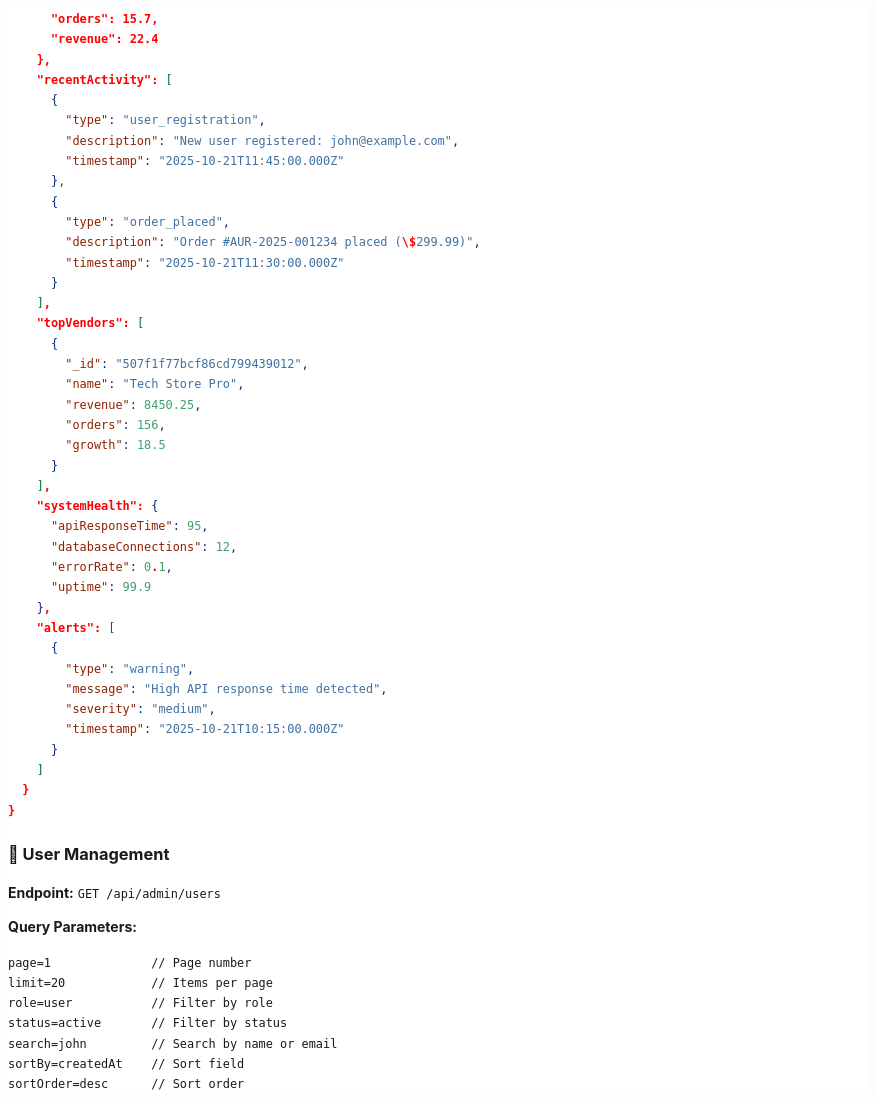 ```json
      "orders": 15.7,
      "revenue": 22.4
    },
    "recentActivity": [
      {
        "type": "user_registration",
        "description": "New user registered: john@example.com",
        "timestamp": "2025-10-21T11:45:00.000Z"
      },
      {
        "type": "order_placed",
        "description": "Order #AUR-2025-001234 placed (\$299.99)",
        "timestamp": "2025-10-21T11:30:00.000Z"
      }
    ],
    "topVendors": [
      {
        "_id": "507f1f77bcf86cd799439012",
        "name": "Tech Store Pro",
        "revenue": 8450.25,
        "orders": 156,
        "growth": 18.5
      }
    ],
    "systemHealth": {
      "apiResponseTime": 95,
      "databaseConnections": 12,
      "errorRate": 0.1,
      "uptime": 99.9
    },
    "alerts": [
      {
        "type": "warning",
        "message": "High API response time detected",
        "severity": "medium",
        "timestamp": "2025-10-21T10:15:00.000Z"
      }
    ]
  }
}
```

### 👥 User Management

**Endpoint:** `GET /api/admin/users`

**Query Parameters:**
```
page=1              // Page number
limit=20            // Items per page
role=user           // Filter by role
status=active       // Filter by status
search=john         // Search by name or email
sortBy=createdAt    // Sort field
sortOrder=desc      // Sort order
```
